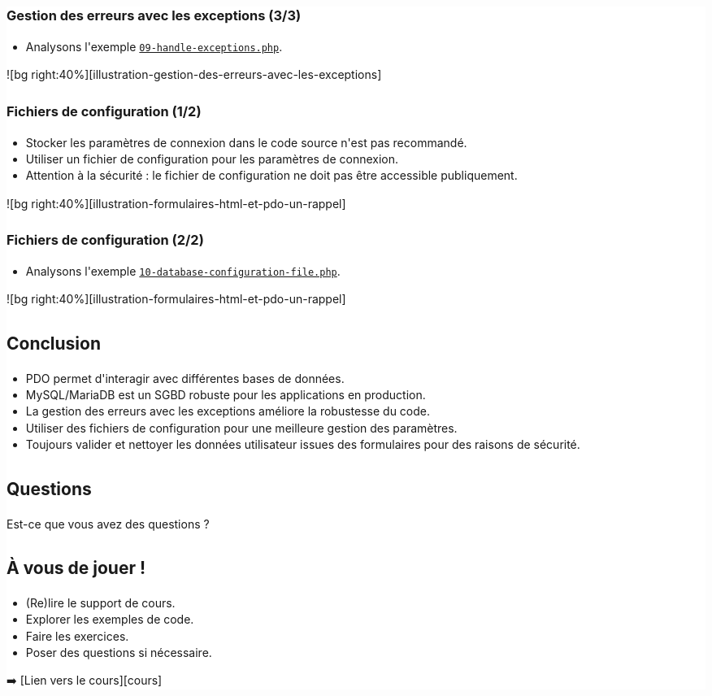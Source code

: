### Gestion des erreurs avec les exceptions (3/3)

- Analysons l'exemple
  [`09-handle-exceptions.php`](https://github.com/heig-vd-progserv-course/heig-vd-progserv2-course/blob/main/02.01-bases-de-donnees-et-pdo-avance/01-supports-de-cours/snippets/09-handle-exceptions.php).

![bg right:40%][illustration-gestion-des-erreurs-avec-les-exceptions]

### Fichiers de configuration (1/2)

- Stocker les paramètres de connexion dans le code source n'est pas recommandé.
- Utiliser un fichier de configuration pour les paramètres de connexion.
- Attention à la sécurité : le fichier de configuration ne doit pas être
  accessible publiquement.

![bg right:40%][illustration-formulaires-html-et-pdo-un-rappel]

### Fichiers de configuration (2/2)

- Analysons l'exemple
  [`10-database-configuration-file.php`](https://github.com/heig-vd-progserv-course/heig-vd-progserv2-course/blob/main/02.01-bases-de-donnees-et-pdo-avance/01-supports-de-cours/snippets/10-mysql-with-configuration-file.php).

![bg right:40%][illustration-formulaires-html-et-pdo-un-rappel]

## Conclusion

- PDO permet d'interagir avec différentes bases de données.
- MySQL/MariaDB est un SGBD robuste pour les applications en production.
- La gestion des erreurs avec les exceptions améliore la robustesse du code.
- Utiliser des fichiers de configuration pour une meilleure gestion des
  paramètres.
- Toujours valider et nettoyer les données utilisateur issues des formulaires
  pour des raisons de sécurité.

## Questions



Est-ce que vous avez des questions ?

## À vous de jouer !

- (Re)lire le support de cours.
- Explorer les exemples de code.
- Faire les exercices.
- Poser des questions si nécessaire.

➡️ [Lien vers le cours][cours]
